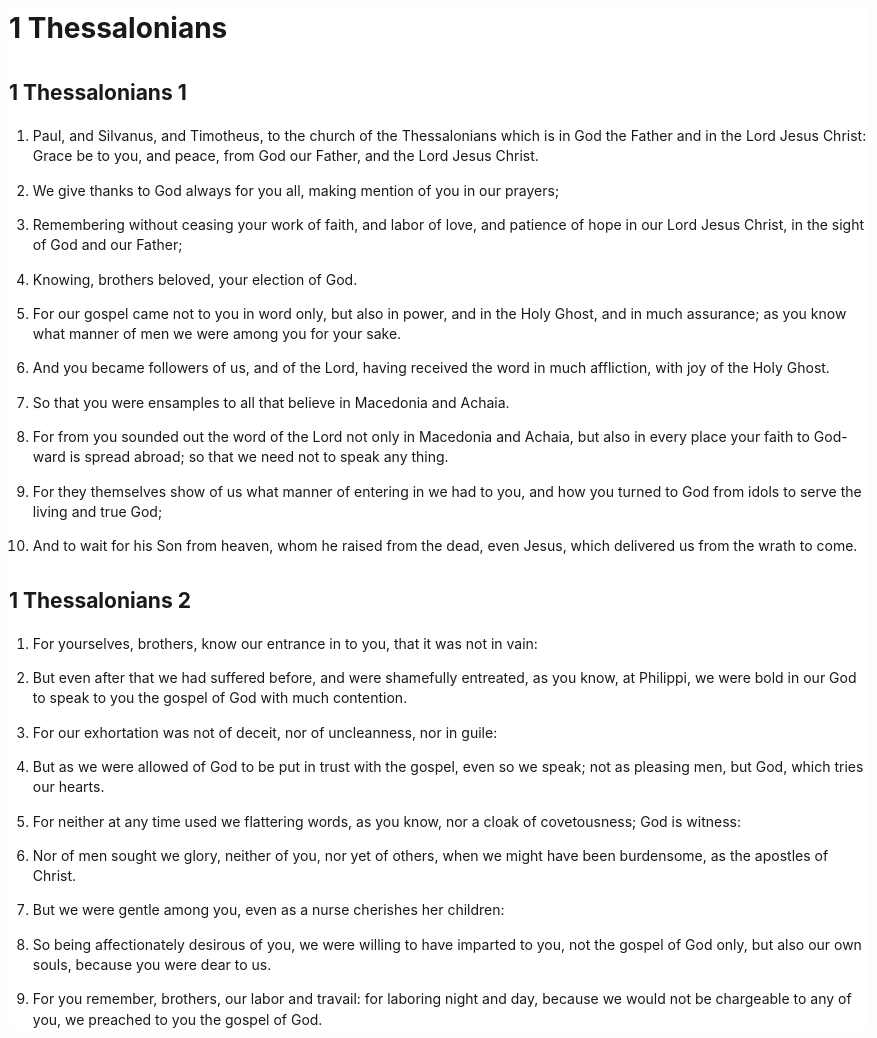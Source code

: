 # 1 Thessalonians

## 1 Thessalonians 1

1. Paul, and Silvanus, and Timotheus, to the church of the Thessalonians which is in God the Father and in the Lord Jesus Christ: Grace be to you, and peace, from God our Father, and the Lord Jesus Christ.

2. We give thanks to God always for you all, making mention of you in our prayers;

3. Remembering without ceasing your work of faith, and labor of love, and patience of hope in our Lord Jesus Christ, in the sight of God and our Father;

4. Knowing, brothers beloved, your election of God.

5. For our gospel came not to you in word only, but also in power, and in the Holy Ghost, and in much assurance; as you know what manner of men we were among you for your sake.

6. And you became followers of us, and of the Lord, having received the word in much affliction, with joy of the Holy Ghost.

7. So that you were ensamples to all that believe in Macedonia and Achaia.

8. For from you sounded out the word of the Lord not only in Macedonia and Achaia, but also in every place your faith to God-ward is spread abroad; so that we need not to speak any thing.

9. For they themselves show of us what manner of entering in we had to you, and how you turned to God from idols to serve the living and true God;

10. And to wait for his Son from heaven, whom he raised from the dead, even Jesus, which delivered us from the wrath to come.

## 1 Thessalonians 2

1. For yourselves, brothers, know our entrance in to you, that it was not in vain:

2. But even after that we had suffered before, and were shamefully entreated, as you know, at Philippi, we were bold in our God to speak to you the gospel of God with much contention.

3. For our exhortation was not of deceit, nor of uncleanness, nor in guile:

4. But as we were allowed of God to be put in trust with the gospel, even so we speak; not as pleasing men, but God, which tries our hearts.

5. For neither at any time used we flattering words, as you know, nor a cloak of covetousness; God is witness:

6. Nor of men sought we glory, neither of you, nor yet of others, when we might have been burdensome, as the apostles of Christ.

7. But we were gentle among you, even as a nurse cherishes her children:

8. So being affectionately desirous of you, we were willing to have imparted to you, not the gospel of God only, but also our own souls, because you were dear to us.

9. For you remember, brothers, our labor and travail: for laboring night and day, because we would not be chargeable to any of you, we preached to you the gospel of God.
